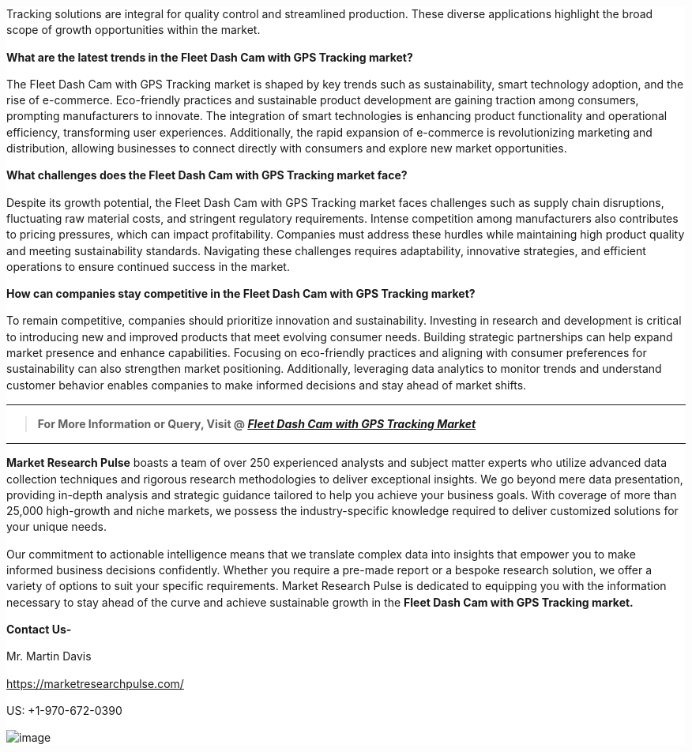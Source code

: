 Tracking solutions are integral for quality control and streamlined production. These diverse applications highlight the broad scope of growth opportunities within the market.</p><p><strong>What are the latest trends in the Fleet Dash Cam with GPS Tracking market?</strong></p><p>The Fleet Dash Cam with GPS Tracking market is shaped by key trends such as sustainability, smart technology adoption, and the rise of e-commerce. Eco-friendly practices and sustainable product development are gaining traction among consumers, prompting manufacturers to innovate. The integration of smart technologies is enhancing product functionality and operational efficiency, transforming user experiences. Additionally, the rapid expansion of e-commerce is revolutionizing marketing and distribution, allowing businesses to connect directly with consumers and explore new market opportunities.</p><p><strong>What challenges does the Fleet Dash Cam with GPS Tracking market face?</strong></p><p>Despite its growth potential, the Fleet Dash Cam with GPS Tracking market faces challenges such as supply chain disruptions, fluctuating raw material costs, and stringent regulatory requirements. Intense competition among manufacturers also contributes to pricing pressures, which can impact profitability. Companies must address these hurdles while maintaining high product quality and meeting sustainability standards. Navigating these challenges requires adaptability, innovative strategies, and efficient operations to ensure continued success in the market.</p><p><strong>How can companies stay competitive in the Fleet Dash Cam with GPS Tracking market?</strong></p><p>To remain competitive, companies should prioritize innovation and sustainability. Investing in research and development is critical to introducing new and improved products that meet evolving consumer needs. Building strategic partnerships can help expand market presence and enhance capabilities. Focusing on eco-friendly practices and aligning with consumer preferences for sustainability can also strengthen market positioning. Additionally, leveraging data analytics to monitor trends and understand customer behavior enables companies to make informed decisions and stay ahead of market shifts.</p><hr /><blockquote><p><strong>For More Information or Query, Visit @&nbsp;<em><a href="https://marketresearchpulse.com/report/42351/fleet-dash-cam-with-gps-tracking-market?utm_source=Linkedin&utm_medium=0111">Fleet Dash Cam with GPS Tracking Market</a></em></strong></p></blockquote><hr /><p><strong>Market Research Pulse</strong> boasts a team of over 250 experienced analysts and subject matter experts who utilize advanced data collection techniques and rigorous research methodologies to deliver exceptional insights. We go beyond mere data presentation, providing in-depth analysis and strategic guidance tailored to help you achieve your business goals. With coverage of more than 25,000 high-growth and niche markets, we possess the industry-specific knowledge required to deliver customized solutions for your unique needs.</p><p>Our commitment to actionable intelligence means that we translate complex data into insights that empower you to make informed business decisions confidently. Whether you require a pre-made report or a bespoke research solution, we offer a variety of options to suit your specific requirements. Market Research Pulse is dedicated to equipping you with the information necessary to stay ahead of the curve and achieve sustainable growth in the <strong>Fleet Dash Cam with GPS Tracking market.</strong></p><p><strong>Contact Us-</strong></p><p>Mr. Martin Davis</p><p>https://marketresearchpulse.com/</p><p>US: +1-970-672-0390</p>
![image](https://github.com/user-attachments/assets/d87cdf8f-f981-47b1-9bc2-2e2b24b26df5)
